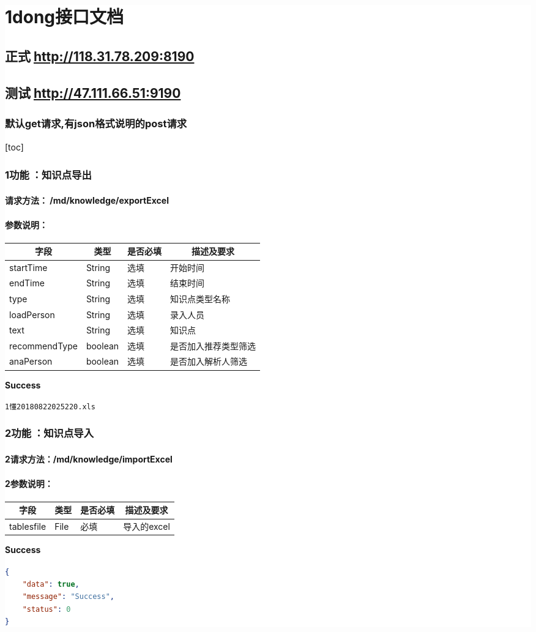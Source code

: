 # 1dong接口文档  

## 正式 http://118.31.78.209:8190

## 测试 http://47.111.66.51:9190

### 默认get请求,有json格式说明的post请求

[toc]



### 1功能 ：知识点导出

#### 请求方法：  /md/knowledge/exportExcel

#### 参数说明：

| 字段          | 类型    | 是否必填 | 描述及要求           |
| ------------- | ------- | -------- | -------------------- |
| startTime     | String  | 选填     | 开始时间             |
| endTime       | String  | 选填     | 结束时间             |
| type          | String  | 选填     | 知识点类型名称       |
| loadPerson    | String  | 选填     | 录入人员             |
| text          | String  | 选填     | 知识点               |
| recommendType | boolean | 选填     | 是否加入推荐类型筛选 |
| anaPerson     | boolean | 选填     | 是否加入解析人筛选   |

**Success**

```file
1懂20180822025220.xls
```

### 2功能 ：知识点导入

#### 2请求方法：/md/knowledge/importExcel

#### 2参数说明：

| 字段         | 类型   | 是否必填 | 描述及要求    |
| ---------- | ---- | ---- | -------- |
| tablesfile | File | 必填   | 导入的excel |

**Success**

```json
{
    "data": true,
    "message": "Success",
    "status": 0
}
```
